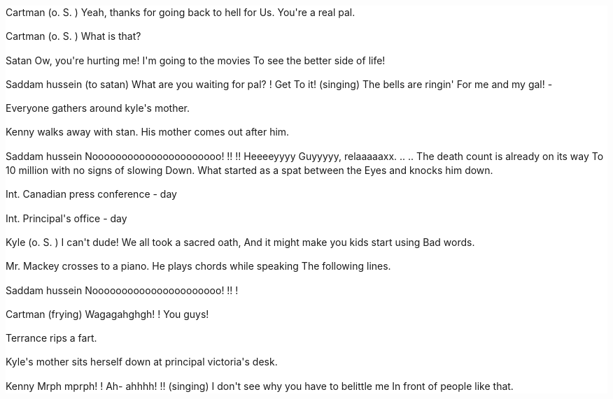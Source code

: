 Cartman (o. S. )
Yeah, thanks for going back to hell for
Us. You're a real pal.

Cartman (o. S. )
What is that?

Satan
Ow, you're hurting me!
I'm going to the movies
To see the better side of life!

Saddam hussein
(to satan)
What are you waiting for pal? ! Get
To it!
(singing)
The bells are ringin'
For me and my gal! -

Everyone gathers around kyle's mother.

Kenny walks away with stan. His mother comes out after him.

Saddam hussein
Noooooooooooooooooooooo! !! !! Heeeeyyyy
Guyyyyy, relaaaaaxx. .. .. The death count is already on its way
To 10 million with no signs of slowing
Down. What started as a spat between the
Eyes and knocks him down.

Int. Canadian press conference - day

Int. Principal's office - day

Kyle (o. S. )
I can't dude! We all took a sacred oath,
And it might make you kids start using
Bad words.

Mr. Mackey crosses to a piano. He plays chords while speaking
The following lines.

Saddam hussein
Noooooooooooooooooooooo! !! !

Cartman
(frying)
Wagagahghgh! ! You guys!

Terrance rips a fart.

Kyle's mother sits herself down at principal victoria's desk.

Kenny
Mrph mprph! !
Ah- ahhhh! !!
(singing)
I don't see why you have to belittle me
In front of people like that.
